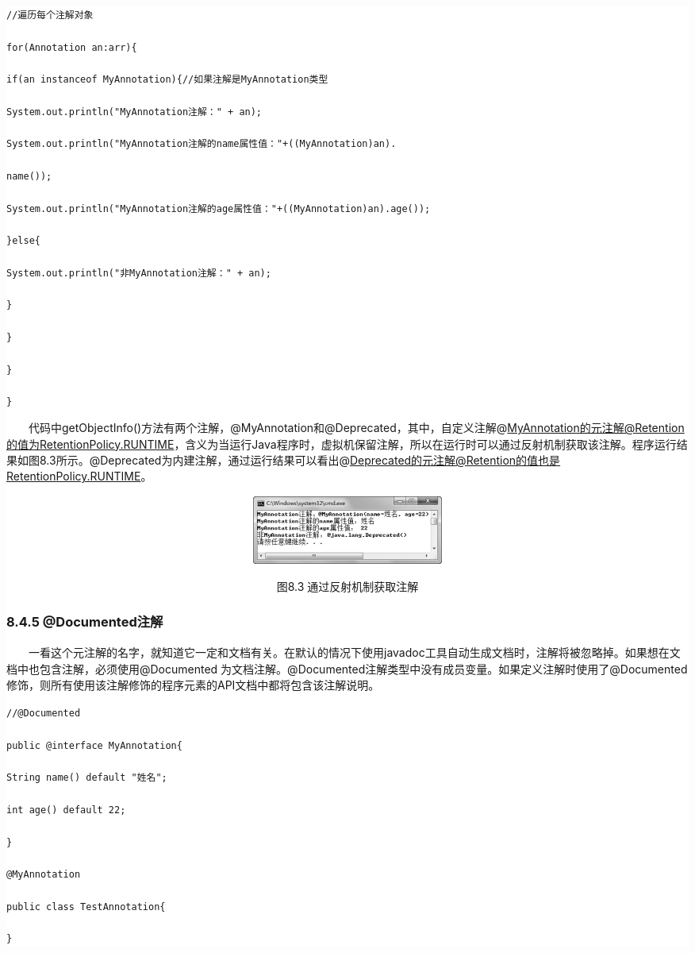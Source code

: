 ```
//遍历每个注解对象

for(Annotation an:arr){

if(an instanceof MyAnnotation){//如果注解是MyAnnotation类型

System.out.println("MyAnnotation注解：" + an);

System.out.println("MyAnnotation注解的name属性值："+((MyAnnotation)an). 

name());

System.out.println("MyAnnotation注解的age属性值："+((MyAnnotation)an).age());

}else{

System.out.println("非MyAnnotation注解：" + an);

}

}

}

}
```


&emsp;&emsp;代码中getObjectInfo()方法有两个注解，@MyAnnotation和@Deprecated，其中，自定义注解@MyAnnotation的元注解@Retention的值为RetentionPolicy.RUNTIME，含义为当运行Java程序时，虚拟机保留注解，所以在运行时可以通过反射机制获取该注解。程序运行结果如图8.3所示。@Deprecated为内建注解，通过运行结果可以看出@Deprecated的元注解@Retention的值也是RetentionPolicy.RUNTIME。



<p align="center"><img src="../../img/d8z/tu8.3.png" /></p>  
<p align="center">图8.3  通过反射机制获取注解</p>  



### 8.4.5  @Documented注解  

&emsp;&emsp;一看这个元注解的名字，就知道它一定和文档有关。在默认的情况下使用javadoc工具自动生成文档时，注解将被忽略掉。如果想在文档中也包含注解，必须使用@Documented 为文档注解。@Documented注解类型中没有成员变量。如果定义注解时使用了@Documented修饰，则所有使用该注解修饰的程序元素的API文档中都将包含该注解说明。

 


```
//@Documented

public @interface MyAnnotation{

String name() default "姓名";

int age() default 22;

}

@MyAnnotation

public class TestAnnotation{

}
```